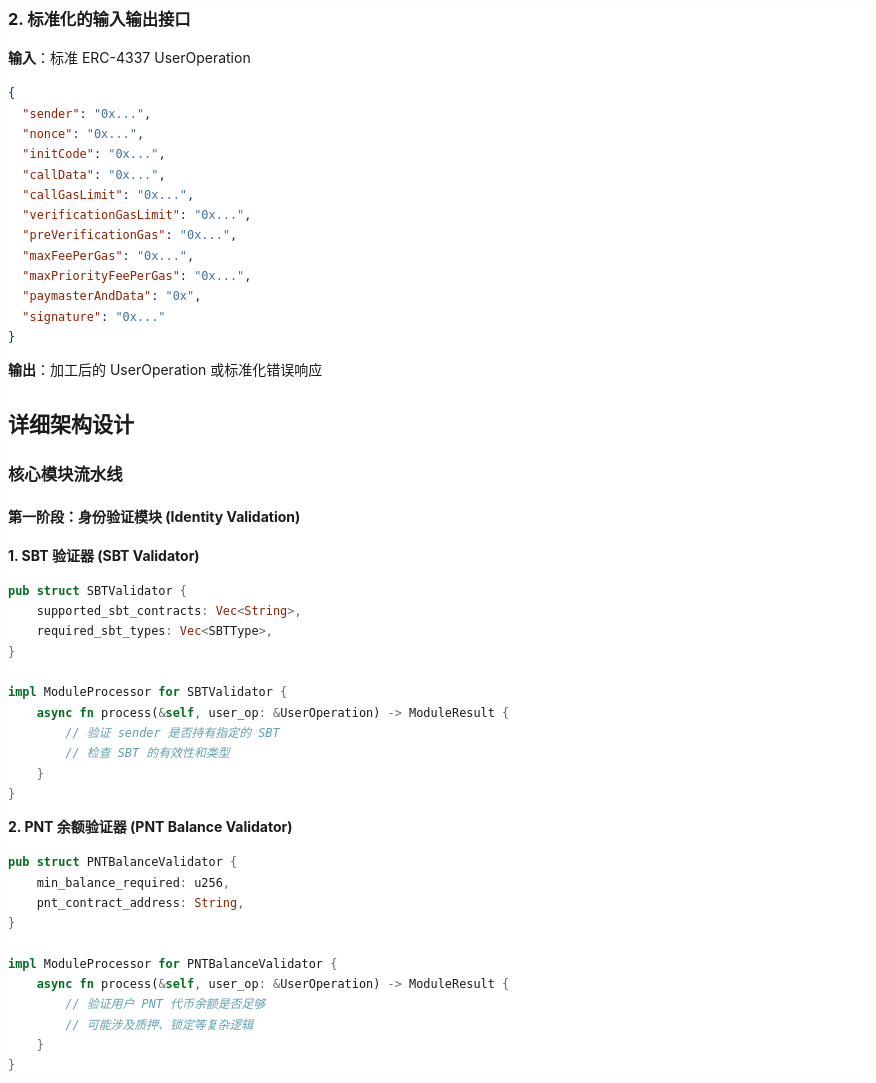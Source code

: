 ### 2. 标准化的输入输出接口

**输入**：标准 ERC-4337 UserOperation
```json
{
  "sender": "0x...",
  "nonce": "0x...",
  "initCode": "0x...",
  "callData": "0x...",
  "callGasLimit": "0x...",
  "verificationGasLimit": "0x...",
  "preVerificationGas": "0x...",
  "maxFeePerGas": "0x...",
  "maxPriorityFeePerGas": "0x...",
  "paymasterAndData": "0x",
  "signature": "0x..."
}
```

**输出**：加工后的 UserOperation 或标准化错误响应

## 详细架构设计

### 核心模块流水线

#### 第一阶段：身份验证模块 (Identity Validation)

**1. SBT 验证器 (SBT Validator)**
```rust
pub struct SBTValidator {
    supported_sbt_contracts: Vec<String>,
    required_sbt_types: Vec<SBTType>,
}

impl ModuleProcessor for SBTValidator {
    async fn process(&self, user_op: &UserOperation) -> ModuleResult {
        // 验证 sender 是否持有指定的 SBT
        // 检查 SBT 的有效性和类型
    }
}
```

**2. PNT 余额验证器 (PNT Balance Validator)**
```rust
pub struct PNTBalanceValidator {
    min_balance_required: u256,
    pnt_contract_address: String,
}

impl ModuleProcessor for PNTBalanceValidator {
    async fn process(&self, user_op: &UserOperation) -> ModuleResult {
        // 验证用户 PNT 代币余额是否足够
        // 可能涉及质押、锁定等复杂逻辑
    }
}
```
